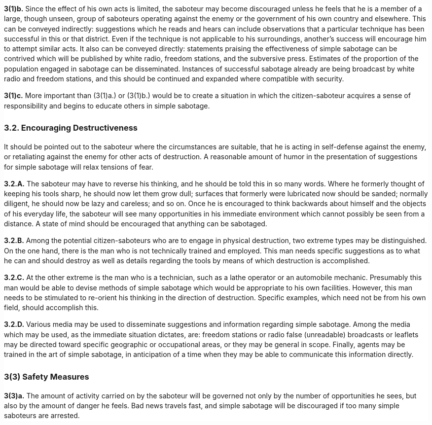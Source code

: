 **3(1)b.**
Since the effect of his own acts is limited, the saboteur may become discouraged unless he feels that he is a member of a large, though unseen, group of saboteurs operating against the enemy or the government of his own country and elsewhere. This can be conveyed indirectly: suggestions which he reads and hears can include observations that a particular technique has been successful in this or that district. Even if the technique is not applicable to his surroundings, another’s success will encourage him to attempt similar acts. It also can be conveyed directly: statements praising the effectiveness of simple sabotage can be contrived which will be published by white radio, freedom stations, and the subversive press. Estimates of the proportion of the population engaged in sabotage can be disseminated. Instances of successful sabotage already are being broadcast by white radio and freedom stations, and this should be continued and expanded where compatible with security.

**3(1)c.**
More important than (3(1)a.) or (3(1)b.) would be to create a situation in which the citizen-saboteur acquires a sense of responsibility and begins to educate others in simple sabotage.

### 3.2. Encouraging Destructiveness

It should be pointed out to the saboteur where the circumstances are suitable, that he is acting in self-defense against the enemy, or retaliating against the enemy for other acts of destruction. A reasonable amount of humor in the presentation of suggestions for simple sabotage will relax tensions of fear.

**3.2.A.** 
The saboteur may have to reverse his thinking, and he should be told this in so many words. Where he formerly thought of keeping his tools sharp, he should now let them grow dull; surfaces that formerly were lubricated now should be sanded; normally diligent, he should now be lazy and careless; and so on. Once he is encouraged to think backwards about himself and the objects of his everyday life, the saboteur will see many opportunities in his immediate environment which cannot possibly be seen from a distance. A state of mind should be encouraged that anything can be sabotaged.

**3.2.B.**
Among the potential citizen-saboteurs who are to engage in physical destruction, two extreme types may be distinguished. On the one hand, there is the man who is not technically trained and employed. This man needs specific suggestions as to what he can and should destroy as well as details regarding the tools by means of which destruction is accomplished.

**3.2.C.**
At the other extreme is the man who is a technician, such as a lathe operator or an automobile mechanic. Presumably this man would be able to devise methods of simple sabotage which would be appropriate to his own facilities. However, this man needs to be stimulated to re-orient his thinking in the direction of destruction. Specific examples, which need not be from his own field, should accomplish this.

**3.2.D.**
Various media may be used to disseminate suggestions and information regarding simple sabotage. Among the media which may be used, as the immediate situation dictates, are: freedom stations or radio false (unreadable) broadcasts or leaflets may be directed toward specific geographic or occupational areas, or they may be general in scope. Finally, agents may be trained in the art of simple sabotage, in anticipation of a time when they may be able to communicate this information directly.

### 3(3) Safety Measures

**3(3)a.** 
The amount of activity carried on by the saboteur will be governed not only by the number of opportunities he sees, but also by the amount of danger he feels. Bad news travels fast, and simple sabotage will be discouraged if too many simple saboteurs are arrested.
